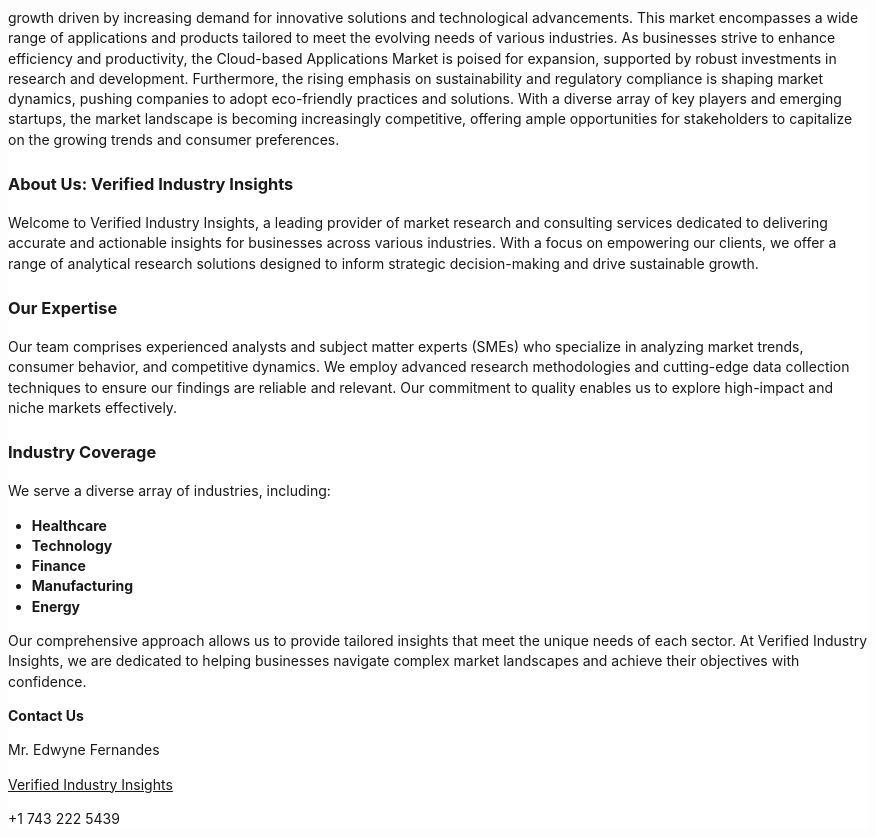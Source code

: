 growth driven by increasing demand for innovative solutions and technological advancements. This market encompasses a wide range of applications and products tailored to meet the evolving needs of various industries. As businesses strive to enhance efficiency and productivity, the Cloud-based Applications Market is poised for expansion, supported by robust investments in research and development. Furthermore, the rising emphasis on sustainability and regulatory compliance is shaping market dynamics, pushing companies to adopt eco-friendly practices and solutions. With a diverse array of key players and emerging startups, the market landscape is becoming increasingly competitive, offering ample opportunities for stakeholders to capitalize on the growing trends and consumer preferences.</p><h3>About Us: Verified Industry Insights</h3><p>Welcome to Verified Industry Insights, a leading provider of market research and consulting services dedicated to delivering accurate and actionable insights for businesses across various industries. With a focus on empowering our clients, we offer a range of analytical research solutions designed to inform strategic decision-making and drive sustainable growth.</p><h3>Our Expertise</h3><p>Our team comprises experienced analysts and subject matter experts (SMEs) who specialize in analyzing market trends, consumer behavior, and competitive dynamics. We employ advanced research methodologies and cutting-edge data collection techniques to ensure our findings are reliable and relevant. Our commitment to quality enables us to explore high-impact and niche markets effectively.</p><h3>Industry Coverage</h3><p>We serve a diverse array of industries, including:</p><ul><li><strong>Healthcare</strong></li><li><strong>Technology</strong></li><li><strong>Finance</strong></li><li><strong>Manufacturing</strong></li><li><strong>Energy</strong></li></ul><p>Our comprehensive approach allows us to provide tailored insights that meet the unique needs of each sector. At Verified Industry Insights, we are dedicated to helping businesses navigate complex market landscapes and achieve their objectives with confidence.</p><p><strong>Contact Us</strong></p><p>Mr. Edwyne Fernandes</p><p><a href="https://www.verifiedindustryinsights.com/">Verified Industry Insights</a></p><p>+1 743 222 5439</p>
